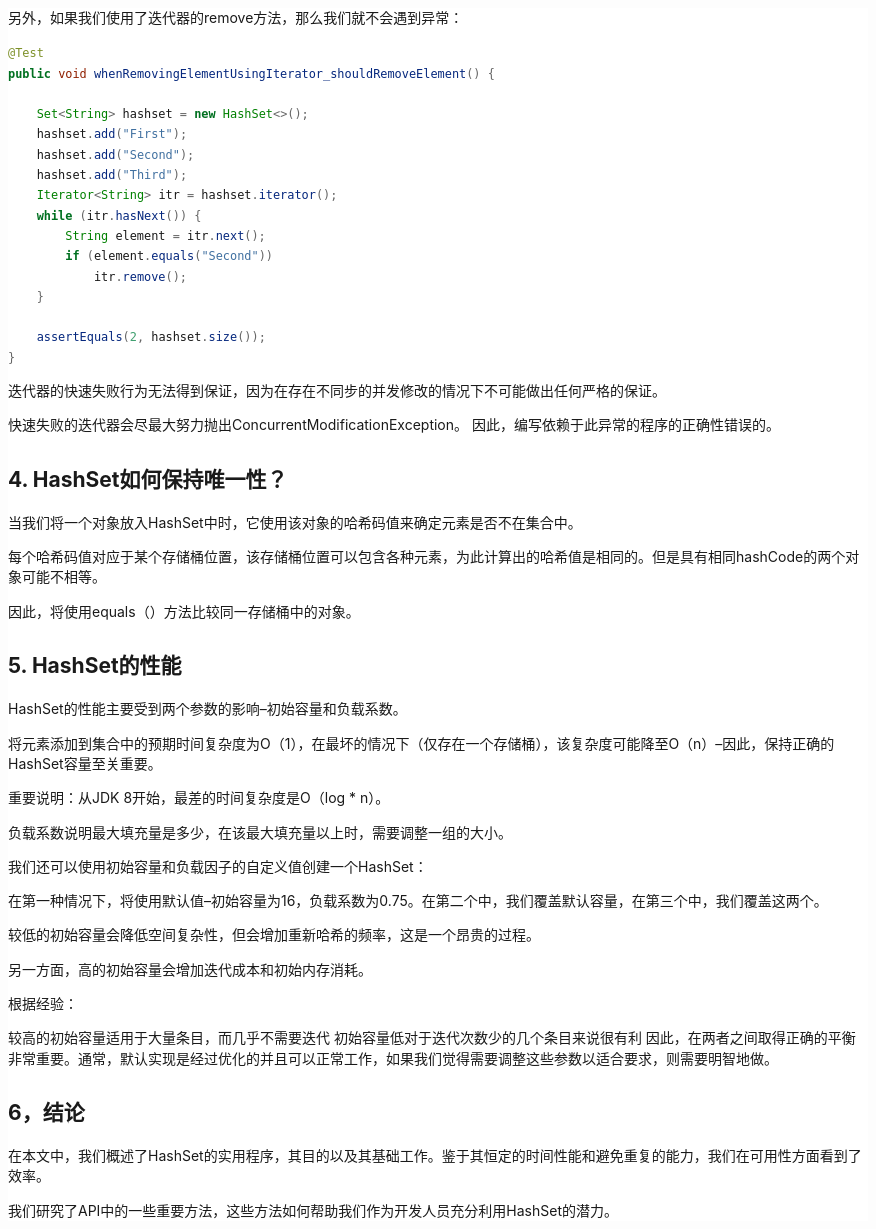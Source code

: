 另外，如果我们使用了迭代器的remove方法，那么我们就不会遇到异常：

```java
@Test
public void whenRemovingElementUsingIterator_shouldRemoveElement() {

    Set<String> hashset = new HashSet<>();
    hashset.add("First");
    hashset.add("Second");
    hashset.add("Third");
    Iterator<String> itr = hashset.iterator();
    while (itr.hasNext()) {
        String element = itr.next();
        if (element.equals("Second"))
            itr.remove();
    }

    assertEquals(2, hashset.size());
}
```

迭代器的快速失败行为无法得到保证，因为在存在不同步的并发修改的情况下不可能做出任何严格的保证。

快速失败的迭代器会尽最大努力抛出ConcurrentModificationException。 因此，编写依赖于此异常的程序的正确性错误的。

## 4. HashSet如何保持唯一性？
当我们将一个对象放入HashSet中时，它使用该对象的哈希码值来确定元素是否不在集合中。

每个哈希码值对应于某个存储桶位置，该存储桶位置可以包含各种元素，为此计算出的哈希值是相同的。但是具有相同hashCode的两个对象可能不相等。

因此，将使用equals（）方法比较同一存储桶中的对象。

## 5. HashSet的性能
HashSet的性能主要受到两个参数的影响–初始容量和负载系数。

将元素添加到集合中的预期时间复杂度为O（1），在最坏的情况下（仅存在一个存储桶），该复杂度可能降至O（n）–因此，保持正确的HashSet容量至关重要。


重要说明：从JDK 8开始，最差的时间复杂度是O（log * n）。

负载系数说明最大填充量是多少，在该最大填充量以上时，需要调整一组的大小。

我们还可以使用初始容量和负载因子的自定义值创建一个HashSet：

在第一种情况下，将使用默认值–初始容量为16，负载系数为0.75。在第二个中，我们覆盖默认容量，在第三个中，我们覆盖这两个。

较低的初始容量会降低空间复杂性，但会增加重新哈希的频率，这是一个昂贵的过程。

另一方面，高的初始容量会增加迭代成本和初始内存消耗。

根据经验：

较高的初始容量适用于大量条目，而几乎不需要迭代
初始容量低对于迭代次数少的几个条目来说很有利
因此，在两者之间取得正确的平衡非常重要。通常，默认实现是经过优化的并且可以正常工作，如果我们觉得需要调整这些参数以适合要求，则需要明智地做。

## 6，结论
在本文中，我们概述了HashSet的实用程序，其目的以及其基础工作。鉴于其恒定的时间性能和避免重复的能力，我们在可用性方面看到了效率。

我们研究了API中的一些重要方法，这些方法如何帮助我们作为开发人员充分利用HashSet的潜力。
